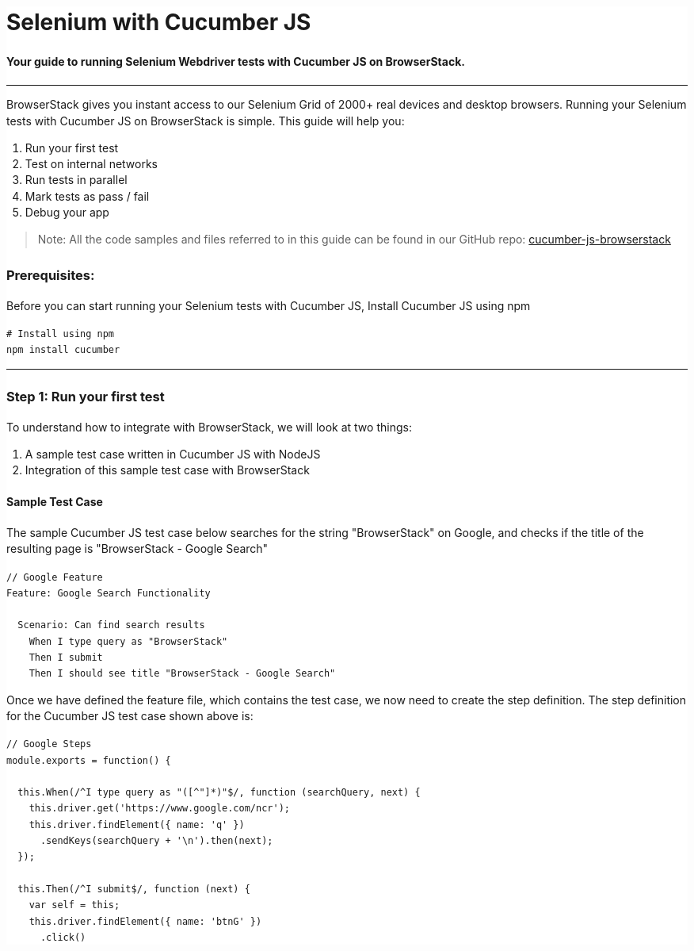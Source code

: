 # Selenium with Cucumber JS

#### Your guide to running Selenium Webdriver tests with Cucumber JS on BrowserStack.

***
BrowserStack gives you instant access to our Selenium Grid of 2000+ real devices and desktop browsers. Running your Selenium tests with Cucumber JS on BrowserStack is simple. This guide will help you:

1. Run your first test
2. Test on internal networks
3. Run tests in parallel
4. Mark tests as pass / fail
5. Debug your app

> Note: All the code samples and files referred to in this guide can be found in our GitHub repo: [cucumber-js-browserstack](https://github.com/browserstack/cucumber-js-browserstack)

### Prerequisites:
Before you can start running your Selenium tests with Cucumber JS, Install Cucumber JS using npm

```
# Install using npm
npm install cucumber
```

***

### Step 1: Run your first test

To understand how to integrate with BrowserStack, we will look at two things:

1. A sample test case written in Cucumber JS with NodeJS
2. Integration of this sample test case with BrowserStack

#### Sample Test Case
The sample Cucumber JS test case below searches for the string "BrowserStack" on Google, and checks if the title of the resulting page is "BrowserStack - Google Search"

```
// Google Feature
Feature: Google Search Functionality

  Scenario: Can find search results
    When I type query as "BrowserStack"
    Then I submit
    Then I should see title "BrowserStack - Google Search"
```
Once we have defined the feature file, which contains the test case, we now need to create the step definition. The step definition for the Cucumber JS test case shown above is:

```
// Google Steps
module.exports = function() {

  this.When(/^I type query as "([^"]*)"$/, function (searchQuery, next) {
    this.driver.get('https://www.google.com/ncr');
    this.driver.findElement({ name: 'q' })
      .sendKeys(searchQuery + '\n').then(next);
  });

  this.Then(/^I submit$/, function (next) {
    var self = this;
    this.driver.findElement({ name: 'btnG' })
      .click()
```